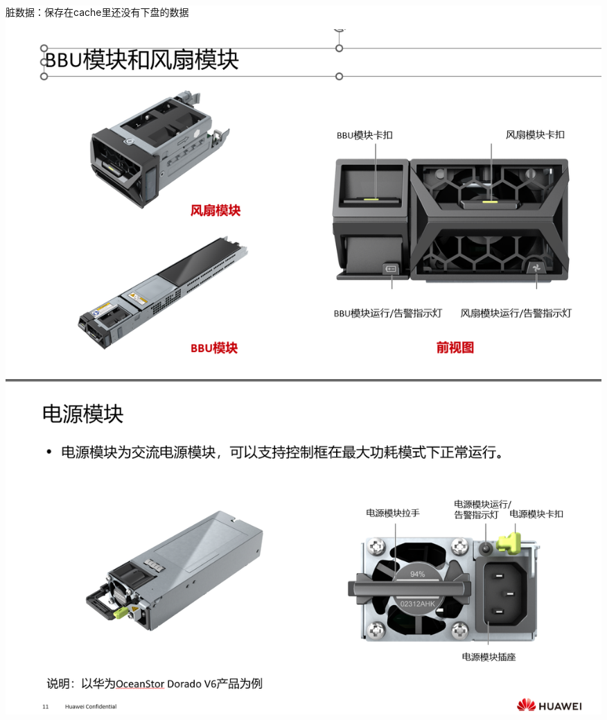 脏数据：保存在cache里还没有下盘的数据

![image-20221123100845220](image-20221123100845220.png)

![image-20221123100953568](image-20221123100953568.png)
